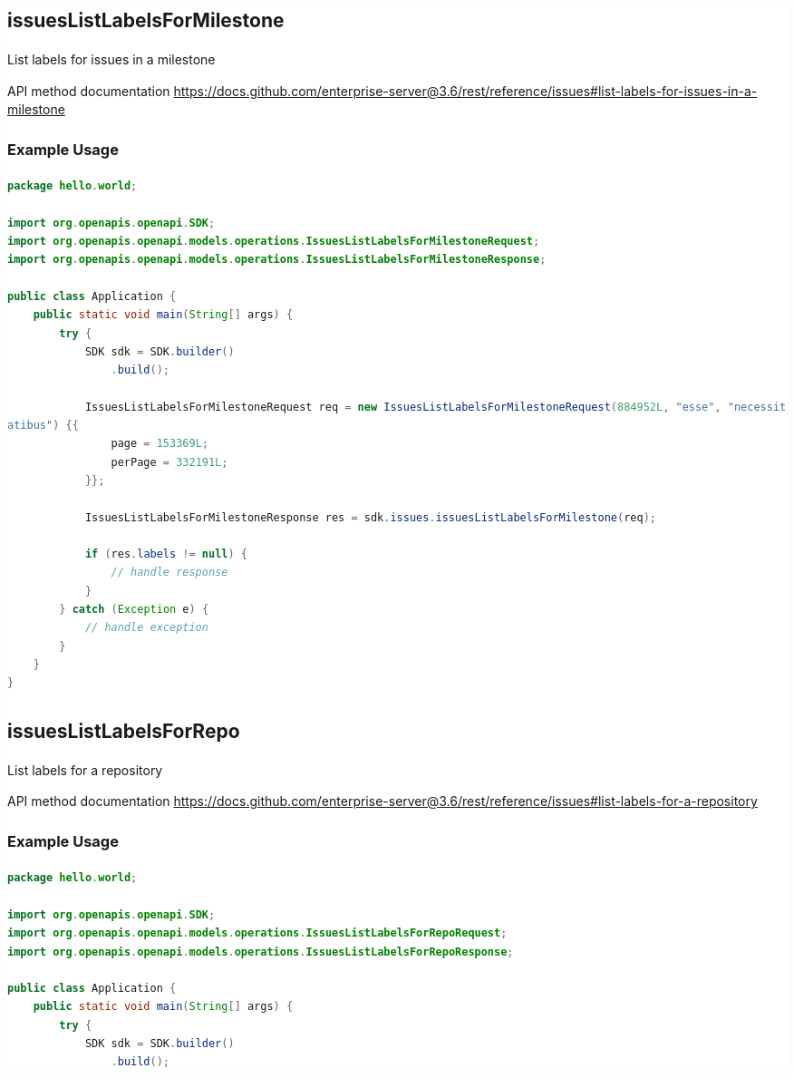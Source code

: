 ## issuesListLabelsForMilestone

List labels for issues in a milestone

API method documentation
<https://docs.github.com/enterprise-server@3.6/rest/reference/issues#list-labels-for-issues-in-a-milestone>

### Example Usage

```java
package hello.world;

import org.openapis.openapi.SDK;
import org.openapis.openapi.models.operations.IssuesListLabelsForMilestoneRequest;
import org.openapis.openapi.models.operations.IssuesListLabelsForMilestoneResponse;

public class Application {
    public static void main(String[] args) {
        try {
            SDK sdk = SDK.builder()
                .build();

            IssuesListLabelsForMilestoneRequest req = new IssuesListLabelsForMilestoneRequest(884952L, "esse", "necessitatibus") {{
                page = 153369L;
                perPage = 332191L;
            }};            

            IssuesListLabelsForMilestoneResponse res = sdk.issues.issuesListLabelsForMilestone(req);

            if (res.labels != null) {
                // handle response
            }
        } catch (Exception e) {
            // handle exception
        }
    }
}
```

## issuesListLabelsForRepo

List labels for a repository

API method documentation
<https://docs.github.com/enterprise-server@3.6/rest/reference/issues#list-labels-for-a-repository>

### Example Usage

```java
package hello.world;

import org.openapis.openapi.SDK;
import org.openapis.openapi.models.operations.IssuesListLabelsForRepoRequest;
import org.openapis.openapi.models.operations.IssuesListLabelsForRepoResponse;

public class Application {
    public static void main(String[] args) {
        try {
            SDK sdk = SDK.builder()
                .build();

```